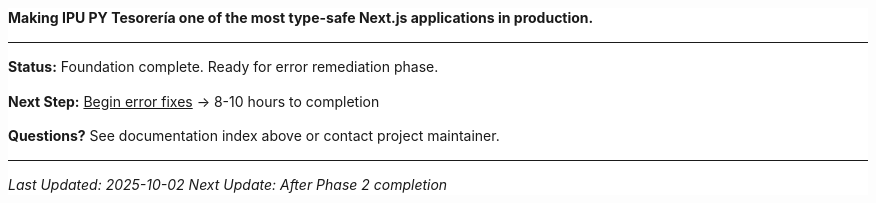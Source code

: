 **Making IPU PY Tesorería one of the most type-safe Next.js applications in production.**

---

**Status:** Foundation complete. Ready for error remediation phase.

**Next Step:** [Begin error fixes](docs/TYPE_ERROR_REMEDIATION_PLAN.md) → 8-10 hours to completion

**Questions?** See documentation index above or contact project maintainer.

---

_Last Updated: 2025-10-02_
_Next Update: After Phase 2 completion_

